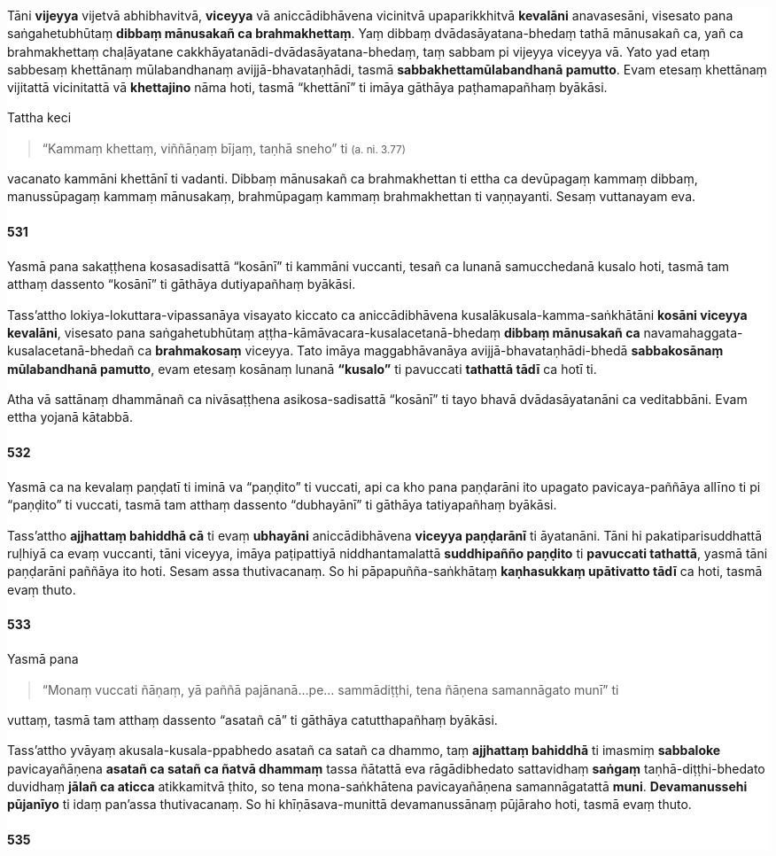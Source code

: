 Tāni **vijeyya** vijetvā abhibhavitvā, **viceyya** vā aniccādibhāvena vicinitvā upaparikkhitvā **kevalāni** anavasesāni, visesato pana saṅgahetubhūtaṃ **dibbaṃ mānusakañ ca brahmakhettaṃ**. Yaṃ dibbaṃ dvādasāyatana-bhedaṃ tathā mānusakañ ca, yañ ca brahmakhettaṃ chaḷāyatane cakkhāyatanādi-dvādasāyatana-bhedaṃ, taṃ sabbam pi vijeyya viceyya vā. Yato yad etaṃ sabbesaṃ khettānaṃ mūlabandhanaṃ avijjā-bhavataṇhādi, tasmā **sabbakhettamūlabandhanā pamutto**. Evam etesaṃ khettānaṃ vijitattā vicinitattā vā **khettajino** nāma hoti, tasmā “khettānī” ti imāya gāthāya paṭhamapañhaṃ byākāsi.

Tattha keci

> “Kammaṃ khettaṃ, viññāṇaṃ bījaṃ, taṇhā sneho” ti <small>(a. ni. 3.77)</small>

vacanato kammāni khettānī ti vadanti. Dibbaṃ mānusakañ ca brahmakhettan ti ettha ca devūpagaṃ kammaṃ dibbaṃ, manussūpagaṃ kammaṃ mānusakaṃ, brahmūpagaṃ kammaṃ brahmakhettan ti vaṇṇayanti. Sesaṃ vuttanayam eva.

#### 531

Yasmā pana sakaṭṭhena kosasadisattā “kosānī” ti kammāni vuccanti, tesañ ca lunanā samucchedanā kusalo hoti, tasmā tam atthaṃ dassento “kosānī” ti gāthāya dutiyapañhaṃ byākāsi.

Tass’attho lokiya-lokuttara-vipassanāya visayato kiccato ca aniccādibhāvena kusalākusala-kamma-saṅkhātāni **kosāni viceyya kevalāni**, visesato pana saṅgahetubhūtaṃ aṭṭha-kāmāvacara-kusalacetanā-bhedaṃ **dibbaṃ mānusakañ ca** navamahaggata-kusalacetanā-bhedañ ca **brahmakosaṃ** viceyya. Tato imāya maggabhāvanāya avijjā-bhavataṇhādi-bhedā **sabbakosānaṃ mūlabandhanā pamutto**, evam etesaṃ kosānaṃ lunanā **“kusalo”** ti pavuccati **tathattā tādī** ca hotī ti.

Atha vā sattānaṃ dhammānañ ca nivāsaṭṭhena asikosa-sadisattā “kosānī” ti tayo bhavā dvādasāyatanāni ca veditabbāni. Evam ettha yojanā kātabbā.

#### 532

Yasmā ca na kevalaṃ paṇḍatī ti iminā va “paṇḍito” ti vuccati, api ca kho pana paṇḍarāni ito upagato pavicaya-paññāya allīno ti pi “paṇḍito” ti vuccati, tasmā tam atthaṃ dassento “dubhayānī” ti gāthāya tatiyapañhaṃ byākāsi.

Tass’attho **ajjhattaṃ bahiddhā cā** ti evaṃ **ubhayāni** aniccādibhāvena **viceyya paṇḍarānī** ti āyatanāni. Tāni hi pakatiparisuddhattā ruḷhiyā ca evaṃ vuccanti, tāni viceyya, imāya paṭipattiyā niddhantamalattā **suddhipañño paṇḍito** ti **pavuccati tathattā**, yasmā tāni paṇḍarāni paññāya ito hoti. Sesam assa thutivacanaṃ. So hi pāpapuñña-saṅkhātaṃ **kaṇhasukkaṃ upātivatto tādī** ca hoti, tasmā evaṃ thuto.

#### 533

Yasmā pana

> “Monaṃ vuccati ñāṇaṃ, yā paññā pajānanā…pe… sammādiṭṭhi, tena ñāṇena samannāgato munī” ti

vuttaṃ, tasmā tam atthaṃ dassento “asatañ cā” ti gāthāya catutthapañhaṃ byākāsi.

Tass’attho yvāyaṃ akusala-kusala-ppabhedo asatañ ca satañ ca dhammo, taṃ **ajjhattaṃ bahiddhā** ti imasmiṃ **sabbaloke** pavicayañāṇena **asatañ ca satañ ca ñatvā dhammaṃ** tassa ñātattā eva rāgādibhedato sattavidhaṃ **saṅgaṃ** taṇhā-diṭṭhi-bhedato duvidhaṃ **jālañ ca aticca** atikkamitvā ṭhito, so tena mona-saṅkhātena pavicayañāṇena samannāgatattā **muni**. **Devamanussehi pūjanīyo** ti idaṃ pan’assa thutivacanaṃ. So hi khīṇāsava-munittā devamanussānaṃ pūjāraho hoti, tasmā evaṃ thuto.

#### 535
